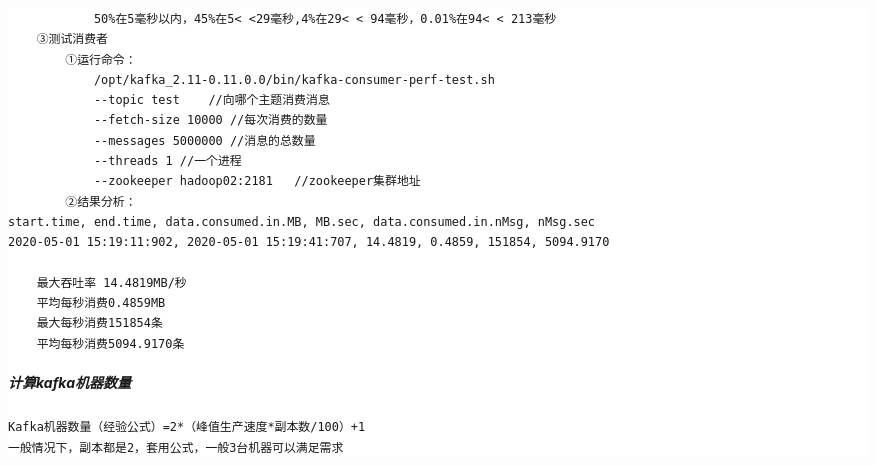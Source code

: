 ```
            50%在5毫秒以内，45%在5< <29毫秒,4%在29< < 94毫秒，0.01%在94< < 213毫秒
	③测试消费者
		①运行命令：
            /opt/kafka_2.11-0.11.0.0/bin/kafka-consumer-perf-test.sh 
            --topic test 	//向哪个主题消费消息
            --fetch-size 10000 //每次消费的数量
            --messages 5000000 //消息的总数量
            --threads 1 //一个进程
            --zookeeper hadoop02:2181	//zookeeper集群地址
        ②结果分析：
start.time, end.time, data.consumed.in.MB, MB.sec, data.consumed.in.nMsg, nMsg.sec
2020-05-01 15:19:11:902, 2020-05-01 15:19:41:707, 14.4819, 0.4859, 151854, 5094.9170

	最大吞吐率 14.4819MB/秒
	平均每秒消费0.4859MB
	最大每秒消费151854条
	平均每秒消费5094.9170条
```

##### 计算kafka机器数量

```
Kafka机器数量（经验公式）=2*（峰值生产速度*副本数/100）+1
一般情况下，副本都是2，套用公式，一般3台机器可以满足需求
```

